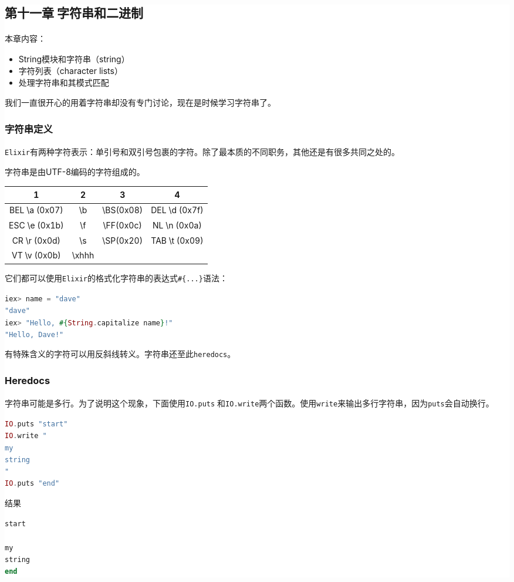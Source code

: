 ## 第十一章 字符串和二进制

本章内容：

* String模块和字符串（string）
* 字符列表（character lists）
* 处理字符串和其模式匹配

我们一直很开心的用着字符串却没有专门讨论，现在是时候学习字符串了。

### 字符串定义

`Elixir`有两种字符表示：单引号和双引号包裹的字符。除了最本质的不同职务，其他还是有很多共同之处的。

字符串是由UTF-8编码的字符组成的。



| 1             | 2       | 3             |      4        |
|:-------------:|:-------:|:-------------:|:-------------:|
| BEL \a (0x07) | \b      | \BS(0x08)     | DEL \d (0x7f) |
| ESC \e (0x1b) | \f      | \FF(0x0c)     | NL \n (0x0a)  |
| CR  \r (0x0d) | \s      | \SP(0x20)     | TAB \t (0x09) |
| VT  \v (0x0b) | \xhhh     



它们都可以使用`Elixir`的格式化字符串的表达式`#{...}`语法：

```elixir
iex> name = "dave"
"dave"
iex> "Hello, #{String.capitalize name}!"
"Hello, Dave!"
```

有特殊含义的字符可以用反斜线转义。字符串还至此`heredocs`。


### Heredocs

字符串可能是多行。为了说明这个现象，下面使用`IO.puts` 和`IO.write`两个函数。使用`write`来输出多行字符串，因为`puts`会自动换行。

```elixir
IO.puts "start"
IO.write "
my
string
"
IO.puts "end"
```
结果

```elixir
start

my
string
end
```
